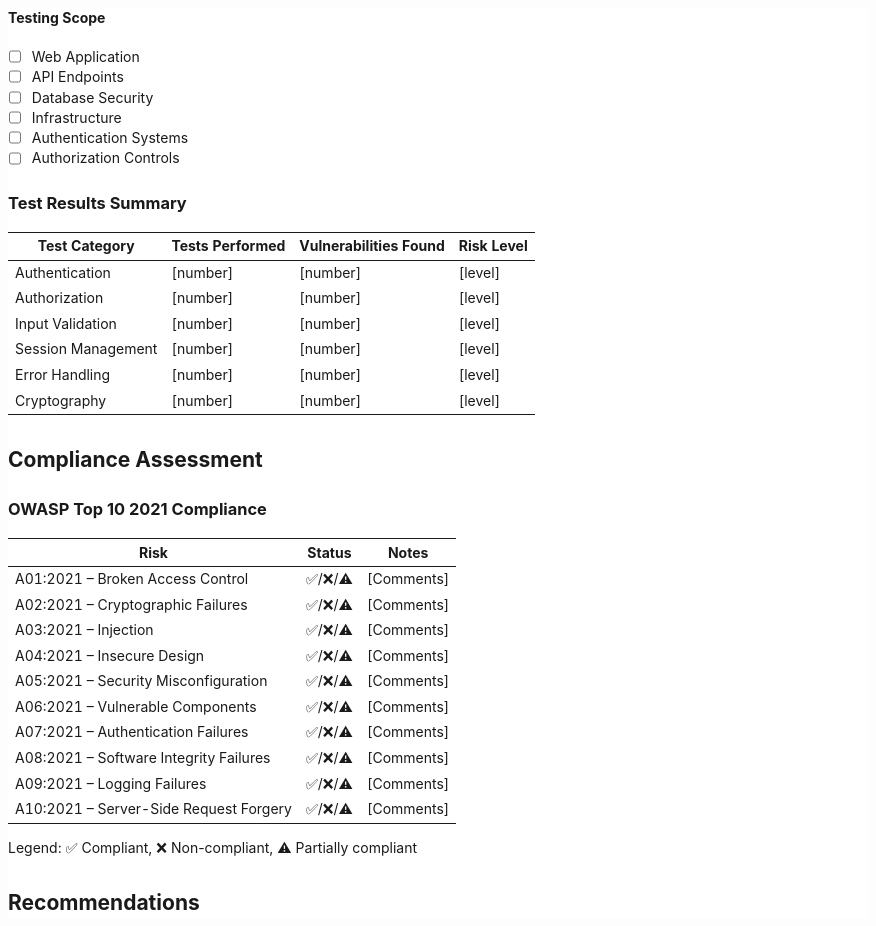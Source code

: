 #### Testing Scope

- [ ] Web Application
- [ ] API Endpoints
- [ ] Database Security
- [ ] Infrastructure
- [ ] Authentication Systems
- [ ] Authorization Controls

### Test Results Summary

| Test Category      | Tests Performed | Vulnerabilities Found | Risk Level |
| ------------------ | --------------- | --------------------- | ---------- |
| Authentication     | [number]        | [number]              | [level]    |
| Authorization      | [number]        | [number]              | [level]    |
| Input Validation   | [number]        | [number]              | [level]    |
| Session Management | [number]        | [number]              | [level]    |
| Error Handling     | [number]        | [number]              | [level]    |
| Cryptography       | [number]        | [number]              | [level]    |

## Compliance Assessment

### OWASP Top 10 2021 Compliance

| Risk                                   | Status   | Notes      |
| -------------------------------------- | -------- | ---------- |
| A01:2021 – Broken Access Control       | ✅/❌/⚠️ | [Comments] |
| A02:2021 – Cryptographic Failures      | ✅/❌/⚠️ | [Comments] |
| A03:2021 – Injection                   | ✅/❌/⚠️ | [Comments] |
| A04:2021 – Insecure Design             | ✅/❌/⚠️ | [Comments] |
| A05:2021 – Security Misconfiguration   | ✅/❌/⚠️ | [Comments] |
| A06:2021 – Vulnerable Components       | ✅/❌/⚠️ | [Comments] |
| A07:2021 – Authentication Failures     | ✅/❌/⚠️ | [Comments] |
| A08:2021 – Software Integrity Failures | ✅/❌/⚠️ | [Comments] |
| A09:2021 – Logging Failures            | ✅/❌/⚠️ | [Comments] |
| A10:2021 – Server-Side Request Forgery | ✅/❌/⚠️ | [Comments] |

Legend: ✅ Compliant, ❌ Non-compliant, ⚠️ Partially compliant

## Recommendations

